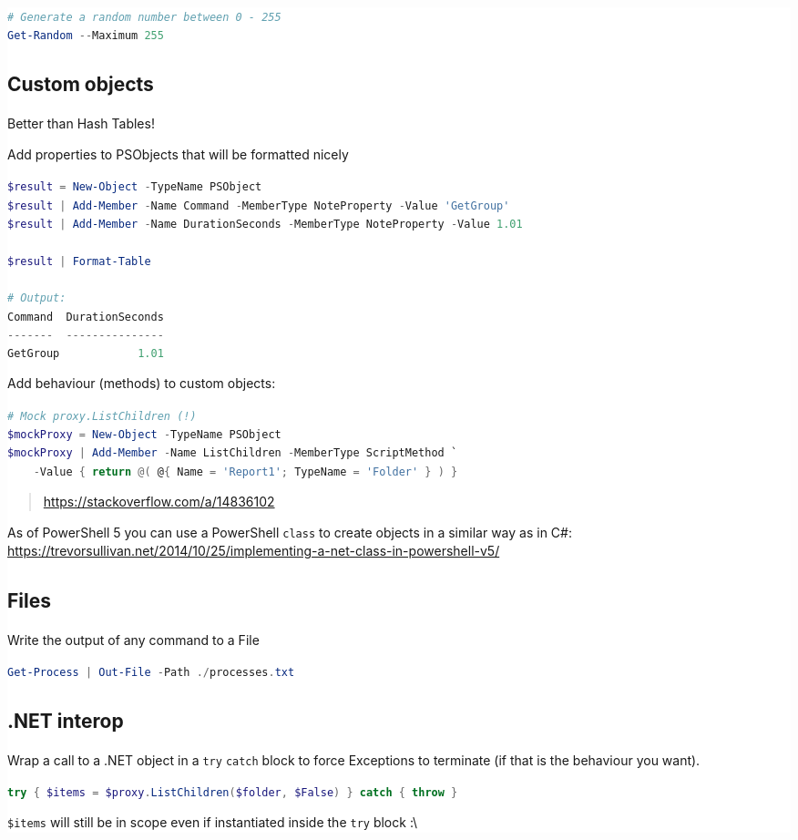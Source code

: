 ```powershell
# Generate a random number between 0 - 255
Get-Random --Maximum 255
```

## Custom objects

Better than Hash Tables!

Add properties to PSObjects that will be formatted nicely

```powershell
$result = New-Object -TypeName PSObject
$result | Add-Member -Name Command -MemberType NoteProperty -Value 'GetGroup' 
$result | Add-Member -Name DurationSeconds -MemberType NoteProperty -Value 1.01

$result | Format-Table

# Output:
Command  DurationSeconds
-------  ---------------
GetGroup            1.01
```

Add behaviour (methods) to custom objects:

```powershell
# Mock proxy.ListChildren (!)
$mockProxy = New-Object -TypeName PSObject
$mockProxy | Add-Member -Name ListChildren -MemberType ScriptMethod `
    -Value { return @( @{ Name = 'Report1'; TypeName = 'Folder' } ) }
```

> <https://stackoverflow.com/a/14836102>

As of PowerShell 5 you can use a PowerShell `class` to create objects in a similar
way as in C#: <https://trevorsullivan.net/2014/10/25/implementing-a-net-class-in-powershell-v5/>

## Files

Write the output of any command to a File

```powershell
Get-Process | Out-File -Path ./processes.txt
```

## .NET interop

Wrap a call to a .NET object in a `try` `catch` block to force Exceptions to terminate
(if that is the behaviour you want).

```powershell
try { $items = $proxy.ListChildren($folder, $False) } catch { throw }
```

`$items` will still be in scope even if instantiated inside the `try` block :\
